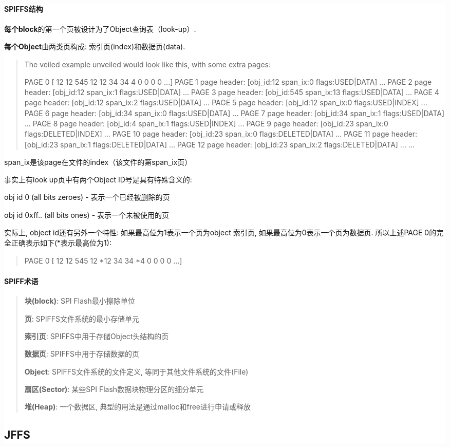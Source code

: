   

#### SPIFFS结构

**每个block**的第一个页被设计为了Object查询表（look-up）.

**每个Object**由两类页构成: 索引页(index)和数据页(data).

> The veiled example unveiled would look like this, with some extra pages:
>
> PAGE 0  [  12   12  545   12   12   34   34    4    0    0    0    0 ...]
> PAGE 1  page header:   [obj_id:12  span_ix:0  flags:USED|DATA] ...
> PAGE 2  page header:   [obj_id:12  span_ix:1  flags:USED|DATA] ...
> PAGE 3  page header:   [obj_id:545 span_ix:13 flags:USED|DATA] ...
> PAGE 4  page header:   [obj_id:12  span_ix:2  flags:USED|DATA] ...
> PAGE 5  page header:   [obj_id:12  span_ix:0  flags:USED|INDEX] ...
> PAGE 6  page header:   [obj_id:34  span_ix:0  flags:USED|DATA] ...
> PAGE 7  page header:   [obj_id:34  span_ix:1  flags:USED|DATA] ...
> PAGE 8  page header:   [obj_id:4   span_ix:1  flags:USED|INDEX] ...
> PAGE 9  page header:   [obj_id:23  span_ix:0  flags:DELETED|INDEX] ...
> PAGE 10 page header:   [obj_id:23  span_ix:0  flags:DELETED|DATA] ...
> PAGE 11 page header:   [obj_id:23  span_ix:1  flags:DELETED|DATA] ...
> PAGE 12 page header:   [obj_id:23  span_ix:2  flags:DELETED|DATA] ...
> ...

span_ix是该page在文件的index（该文件的第span_ix页）

事实上有look up页中有两个Object ID号是具有特殊含义的:

obj id 0 (all bits zeroes) - 表示一个已经被删除的页

obj id 0xff.. (all bits ones) - 表示一个未被使用的页

实际上, object id还有另外一个特性: 如果最高位为1表示一个页为object 索引页, 如果最高位为0表示一个页为数据页. 所以上述PAGE 0的完全正确表示如下(*表示最高位为1):

> PAGE 0  [  12   12  545   12  *12   34   34   *4    0    0    0    0 ...]



#### SPIFF术语

> **块(block)**: SPI Flash最小擦除单位
>
> **页**: SPIFFS文件系统的最小存储单元
>
> **索引页**: SPIFFS中用于存储Object头结构的页
>
> **数据页**: SPIFFS中用于存储数据的页
>
> **Object**: SPIFFS文件系统的文件定义, 等同于其他文件系统的文件(File)
>
> **扇区(Sector)**: 某些SPI Flash数据块物理分区的细分单元
>
> **堆(Heap)**: 一个数据区, 典型的用法是通过malloc和free进行申请或释放



## JFFS
